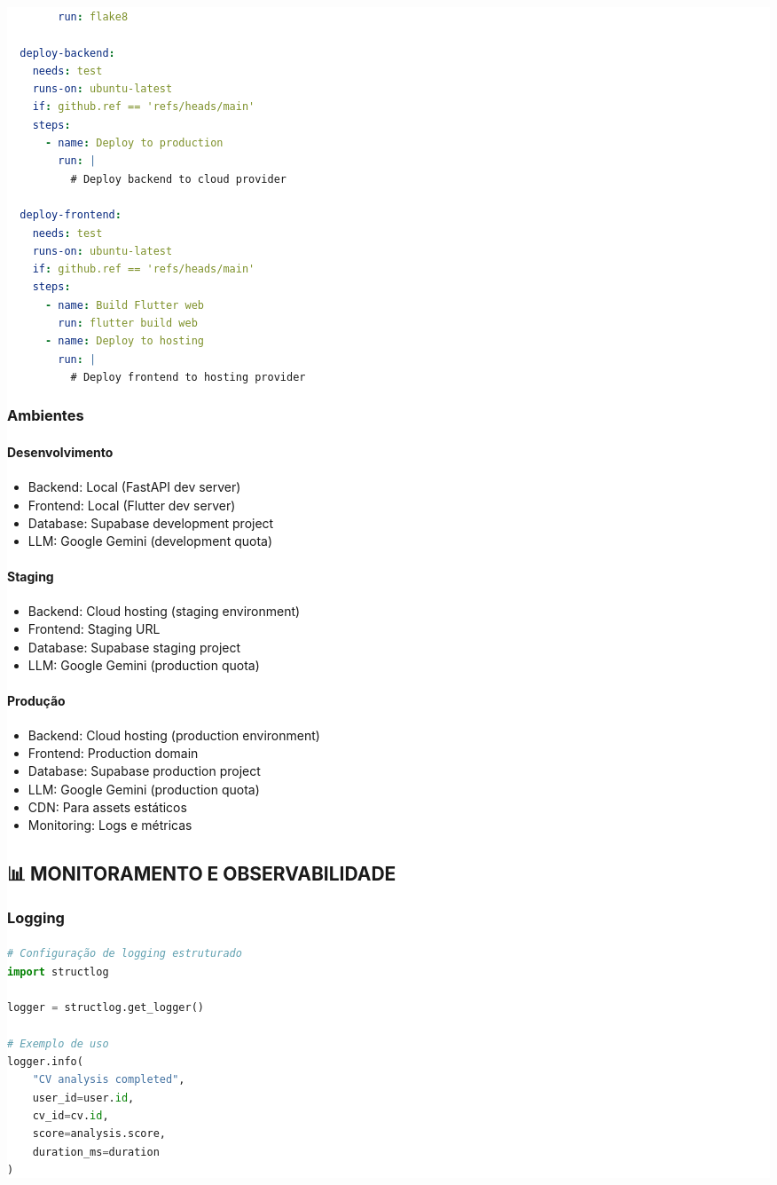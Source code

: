 ```yaml
        run: flake8
  
  deploy-backend:
    needs: test
    runs-on: ubuntu-latest
    if: github.ref == 'refs/heads/main'
    steps:
      - name: Deploy to production
        run: |
          # Deploy backend to cloud provider
  
  deploy-frontend:
    needs: test
    runs-on: ubuntu-latest
    if: github.ref == 'refs/heads/main'
    steps:
      - name: Build Flutter web
        run: flutter build web
      - name: Deploy to hosting
        run: |
          # Deploy frontend to hosting provider
```

### Ambientes

#### **Desenvolvimento**
- Backend: Local (FastAPI dev server)
- Frontend: Local (Flutter dev server)
- Database: Supabase development project
- LLM: Google Gemini (development quota)

#### **Staging**
- Backend: Cloud hosting (staging environment)
- Frontend: Staging URL
- Database: Supabase staging project
- LLM: Google Gemini (production quota)

#### **Produção**
- Backend: Cloud hosting (production environment)
- Frontend: Production domain
- Database: Supabase production project
- LLM: Google Gemini (production quota)
- CDN: Para assets estáticos
- Monitoring: Logs e métricas

## 📊 MONITORAMENTO E OBSERVABILIDADE

### Logging

```python
# Configuração de logging estruturado
import structlog

logger = structlog.get_logger()

# Exemplo de uso
logger.info(
    "CV analysis completed",
    user_id=user.id,
    cv_id=cv.id,
    score=analysis.score,
    duration_ms=duration
)
```